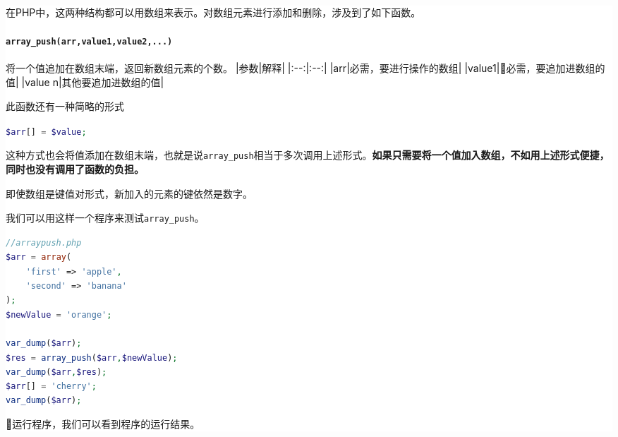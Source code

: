 在PHP中，这两种结构都可以用数组来表示。对数组元素进行添加和删除，涉及到了如下函数。

#### `array_push(arr,value1,value2,...)`

将一个值追加在数组末端，返回新数组元素的个数。
|参数|解释|
|:--:|:--:|
|arr|必需，要进行操作的数组|
|value1|必需，要追加进数组的值|
|value n|其他要追加进数组的值|

此函数还有一种简略的形式

```php
$arr[] = $value;
```

这种方式也会将值添加在数组末端，也就是说`array_push`相当于多次调用上述形式。**如果只需要将一个值加入数组，不如用上述形式便捷，同时也没有调用了函数的负担。**

即使数组是键值对形式，新加入的元素的键依然是数字。

我们可以用这样一个程序来测试`array_push`。

```php
//arraypush.php
$arr = array(
	'first' => 'apple',
	'second' => 'banana'
);
$newValue = 'orange';

var_dump($arr);
$res = array_push($arr,$newValue);
var_dump($arr,$res);
$arr[] = 'cherry';
var_dump($arr);
```

运行程序，我们可以看到程序的运行结果。
